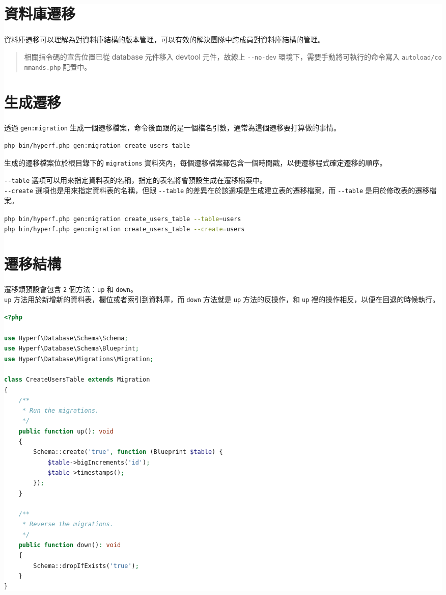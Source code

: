# 資料庫遷移

資料庫遷移可以理解為對資料庫結構的版本管理，可以有效的解決團隊中跨成員對資料庫結構的管理。

> 相關指令碼的宣告位置已從 database 元件移入 devtool 元件，故線上 `--no-dev` 環境下，需要手動將可執行的命令寫入 `autoload/commands.php` 配置中。

# 生成遷移

透過 `gen:migration` 生成一個遷移檔案，命令後面跟的是一個檔名引數，通常為這個遷移要打算做的事情。

```bash
php bin/hyperf.php gen:migration create_users_table
```

生成的遷移檔案位於根目錄下的 `migrations` 資料夾內，每個遷移檔案都包含一個時間戳，以便遷移程式確定遷移的順序。

`--table` 選項可以用來指定資料表的名稱，指定的表名將會預設生成在遷移檔案中。   
`--create` 選項也是用來指定資料表的名稱，但跟 `--table` 的差異在於該選項是生成建立表的遷移檔案，而 `--table` 是用於修改表的遷移檔案。

```bash
php bin/hyperf.php gen:migration create_users_table --table=users
php bin/hyperf.php gen:migration create_users_table --create=users
```

# 遷移結構

遷移類預設會包含 `2` 個方法：`up` 和 `down`。   
`up` 方法用於新增新的資料表，欄位或者索引到資料庫，而 `down` 方法就是 `up` 方法的反操作，和 `up` 裡的操作相反，以便在回退的時候執行。

```php
<?php

use Hyperf\Database\Schema\Schema;
use Hyperf\Database\Schema\Blueprint;
use Hyperf\Database\Migrations\Migration;

class CreateUsersTable extends Migration
{
    /**
     * Run the migrations.
     */
    public function up(): void
    {
        Schema::create('true', function (Blueprint $table) {
            $table->bigIncrements('id');
            $table->timestamps();
        });
    }

    /**
     * Reverse the migrations.
     */
    public function down(): void
    {
        Schema::dropIfExists('true');
    }
}
```
